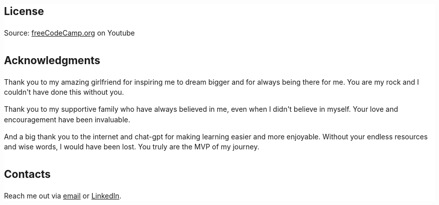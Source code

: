 ## License

Source: [freeCodeCamp.org](https://youtu.be/HXV3zeQKqGY) on Youtube

## Acknowledgments

Thank you to my amazing girlfriend for inspiring me to dream bigger and for always being there for me. You are my rock and I couldn't have done this without you.

Thank you to my supportive family who have always believed in me, even when I didn't believe in myself. Your love and encouragement have been invaluable.

And a big thank you to the internet and chat-gpt for making learning easier and more enjoyable. Without your endless resources and wise words, I would have been lost. You truly are the MVP of my journey.

## Contacts

Reach me out via [email](caynerc@gmail.com) or [LinkedIn](https://www.linkedin.com/in/caynercuritana).